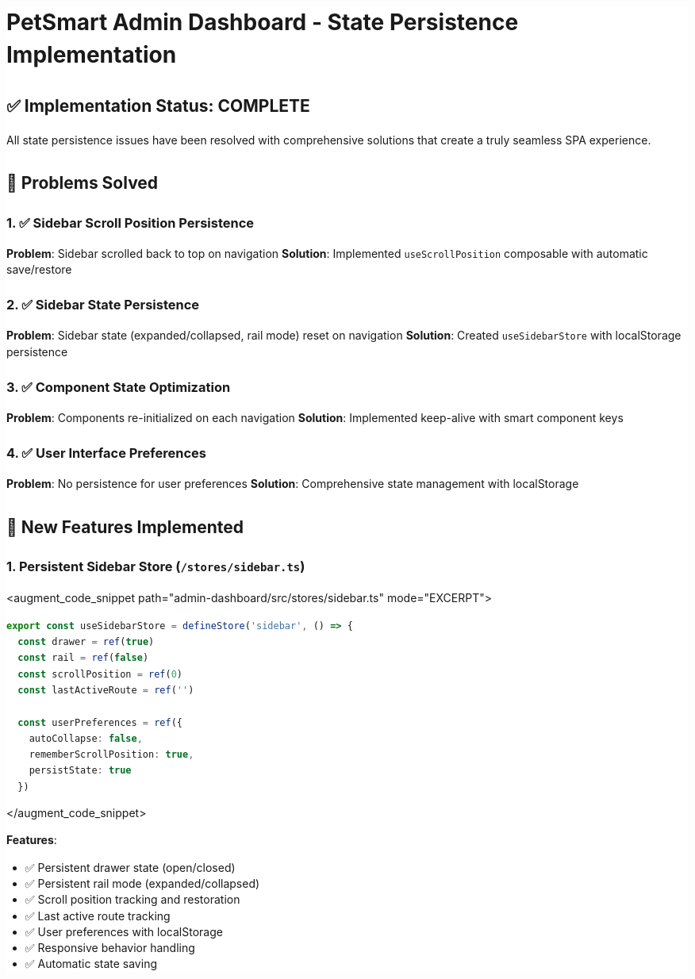 # PetSmart Admin Dashboard - State Persistence Implementation

## ✅ Implementation Status: COMPLETE

All state persistence issues have been resolved with comprehensive solutions that create a truly seamless SPA experience.

## 🎯 Problems Solved

### 1. ✅ Sidebar Scroll Position Persistence
**Problem**: Sidebar scrolled back to top on navigation
**Solution**: Implemented `useScrollPosition` composable with automatic save/restore

### 2. ✅ Sidebar State Persistence  
**Problem**: Sidebar state (expanded/collapsed, rail mode) reset on navigation
**Solution**: Created `useSidebarStore` with localStorage persistence

### 3. ✅ Component State Optimization
**Problem**: Components re-initialized on each navigation
**Solution**: Implemented keep-alive with smart component keys

### 4. ✅ User Interface Preferences
**Problem**: No persistence for user preferences
**Solution**: Comprehensive state management with localStorage

## 🚀 New Features Implemented

### 1. Persistent Sidebar Store (`/stores/sidebar.ts`)

<augment_code_snippet path="admin-dashboard/src/stores/sidebar.ts" mode="EXCERPT">
```typescript
export const useSidebarStore = defineStore('sidebar', () => {
  const drawer = ref(true)
  const rail = ref(false)
  const scrollPosition = ref(0)
  const lastActiveRoute = ref('')
  
  const userPreferences = ref({
    autoCollapse: false,
    rememberScrollPosition: true,
    persistState: true
  })
```
</augment_code_snippet>

**Features**:
- ✅ Persistent drawer state (open/closed)
- ✅ Persistent rail mode (expanded/collapsed)
- ✅ Scroll position tracking and restoration
- ✅ Last active route tracking
- ✅ User preferences with localStorage
- ✅ Responsive behavior handling
- ✅ Automatic state saving
